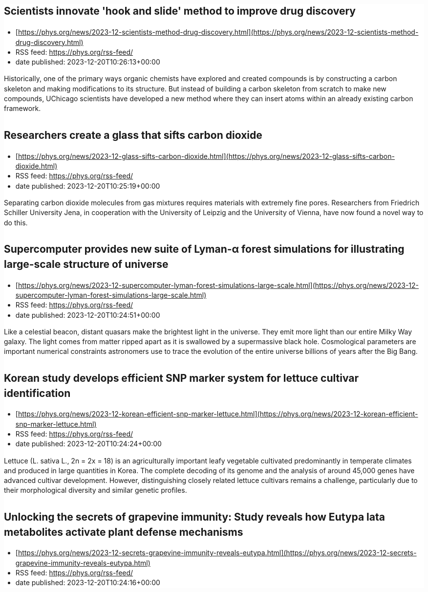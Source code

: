 ## Scientists innovate 'hook and slide' method to improve drug discovery
 - [https://phys.org/news/2023-12-scientists-method-drug-discovery.html](https://phys.org/news/2023-12-scientists-method-drug-discovery.html)
 - RSS feed: https://phys.org/rss-feed/
 - date published: 2023-12-20T10:26:13+00:00

Historically, one of the primary ways organic chemists have explored and created compounds is by constructing a carbon skeleton and making modifications to its structure. But instead of building a carbon skeleton from scratch to make new compounds, UChicago scientists have developed a new method where they can insert atoms within an already existing carbon framework.

## Researchers create a glass that sifts carbon dioxide
 - [https://phys.org/news/2023-12-glass-sifts-carbon-dioxide.html](https://phys.org/news/2023-12-glass-sifts-carbon-dioxide.html)
 - RSS feed: https://phys.org/rss-feed/
 - date published: 2023-12-20T10:25:19+00:00

Separating carbon dioxide molecules from gas mixtures requires materials with extremely fine pores. Researchers from Friedrich Schiller University Jena, in cooperation with the University of Leipzig and the University of Vienna, have now found a novel way to do this.

## Supercomputer provides new suite of Lyman-α forest simulations for illustrating large-scale structure of universe
 - [https://phys.org/news/2023-12-supercomputer-lyman-forest-simulations-large-scale.html](https://phys.org/news/2023-12-supercomputer-lyman-forest-simulations-large-scale.html)
 - RSS feed: https://phys.org/rss-feed/
 - date published: 2023-12-20T10:24:51+00:00

Like a celestial beacon, distant quasars make the brightest light in the universe. They emit more light than our entire Milky Way galaxy. The light comes from matter ripped apart as it is swallowed by a supermassive black hole. Cosmological parameters are important numerical constraints astronomers use to trace the evolution of the entire universe billions of years after the Big Bang.

## Korean study develops efficient SNP marker system for lettuce cultivar identification
 - [https://phys.org/news/2023-12-korean-efficient-snp-marker-lettuce.html](https://phys.org/news/2023-12-korean-efficient-snp-marker-lettuce.html)
 - RSS feed: https://phys.org/rss-feed/
 - date published: 2023-12-20T10:24:24+00:00

Lettuce (L. sativa L., 2n = 2x = 18) is an agriculturally important leafy vegetable cultivated predominantly in temperate climates and produced in large quantities in Korea. The complete decoding of its genome and the analysis of around 45,000 genes have advanced cultivar development. However, distinguishing closely related lettuce cultivars remains a challenge, particularly due to their morphological diversity and similar genetic profiles.

## Unlocking the secrets of grapevine immunity: Study reveals how Eutypa lata metabolites activate plant defense mechanisms
 - [https://phys.org/news/2023-12-secrets-grapevine-immunity-reveals-eutypa.html](https://phys.org/news/2023-12-secrets-grapevine-immunity-reveals-eutypa.html)
 - RSS feed: https://phys.org/rss-feed/
 - date published: 2023-12-20T10:24:16+00:00
